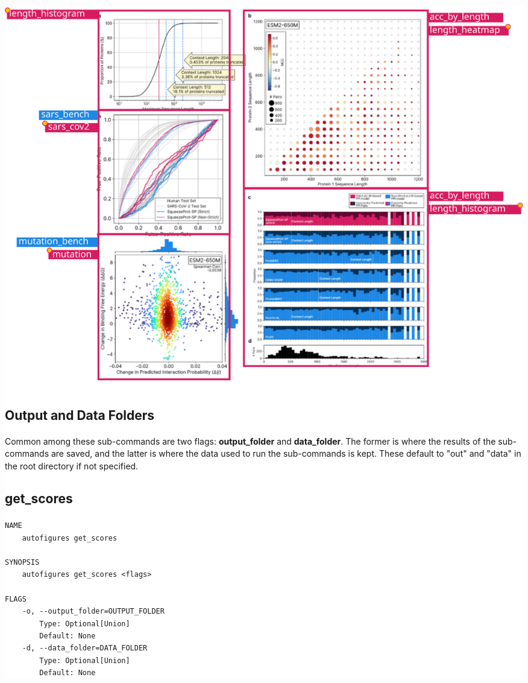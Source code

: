 ![autofigures 2](autofigures_2.svg)


## Output and Data Folders
Common among these sub-commands are two flags: **output_folder** and **data_folder**. The former is where the results of the sub-commands are saved, and the latter is where the data used to run the sub-commands is kept. These default to "out" and "data" in the root directory if not specified.

## get_scores

```
NAME
    autofigures get_scores

SYNOPSIS
    autofigures get_scores <flags>

FLAGS
    -o, --output_folder=OUTPUT_FOLDER
        Type: Optional[Union]
        Default: None
    -d, --data_folder=DATA_FOLDER
        Type: Optional[Union]
        Default: None
```
